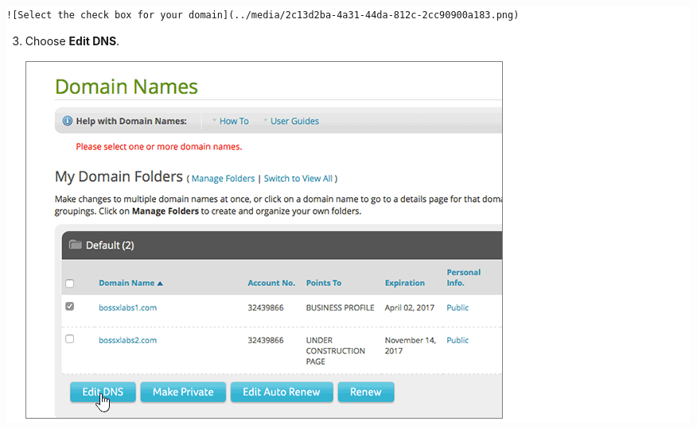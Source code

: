    ![Select the check box for your domain](../media/2c13d2ba-4a31-44da-812c-2cc90900a183.png)
  
3. Choose **Edit DNS**.
    
    ![Click Edit DNS](../media/9d7c269f-48d1-442c-9d7b-63bd384a36a9.png)
  